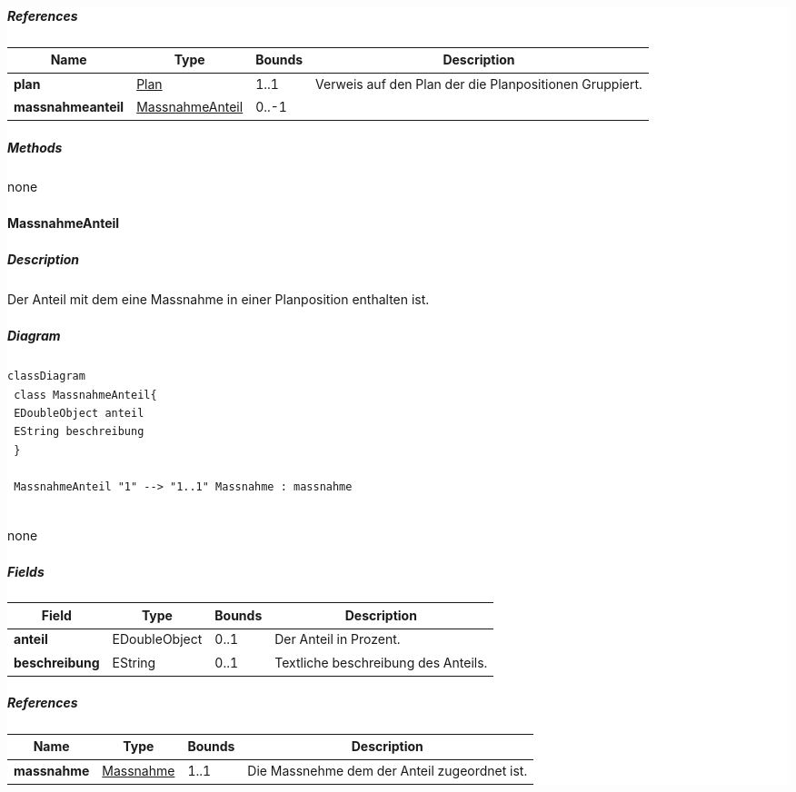 ##### References
 <a name="class_references_bsm.planposition"></a>

| Name| Type| Bounds| Description|
| ----| ----| ------| -----------|
| **plan** | [Plan](#class_bsm.plan)| 1..1|Verweis auf den Plan der die Planpositionen Gruppiert.|
| **massnahmeanteil** | [MassnahmeAnteil](#class_bsm.massnahmeanteil)| 0..-1||

##### Methods
 <a name="class_methods_bsm.planposition"></a>

none





#### MassnahmeAnteil
 <a name="class_bsm.massnahmeanteil"></a>

##### Description
 <a name="class_description_bsm.massnahmeanteil"></a>

Der Anteil mit dem eine Massnahme in einer Planposition enthalten ist.

##### Diagram
 <a name="class_diagram_bsm.massnahmeanteil"></a>

```mermaid
classDiagram
 class MassnahmeAnteil{
 EDoubleObject anteil
 EString beschreibung
 }

 MassnahmeAnteil "1" --> "1..1" Massnahme : massnahme


```

none


##### Fields
 <a name="class_fields_bsm.massnahmeanteil"></a>

| Field| Type| Bounds| Description|
| -----| ----| ------| -----------|
| **anteil** | EDoubleObject| 0..1|Der Anteil in Prozent.|
| **beschreibung** | EString| 0..1|Textliche beschreibung des Anteils.|

##### References
 <a name="class_references_bsm.massnahmeanteil"></a>

| Name| Type| Bounds| Description|
| ----| ----| ------| -----------|
| **massnahme** | [Massnahme](#class_bsm.massnahme)| 1..1|Die Massnehme dem der Anteil zugeordnet ist.|
